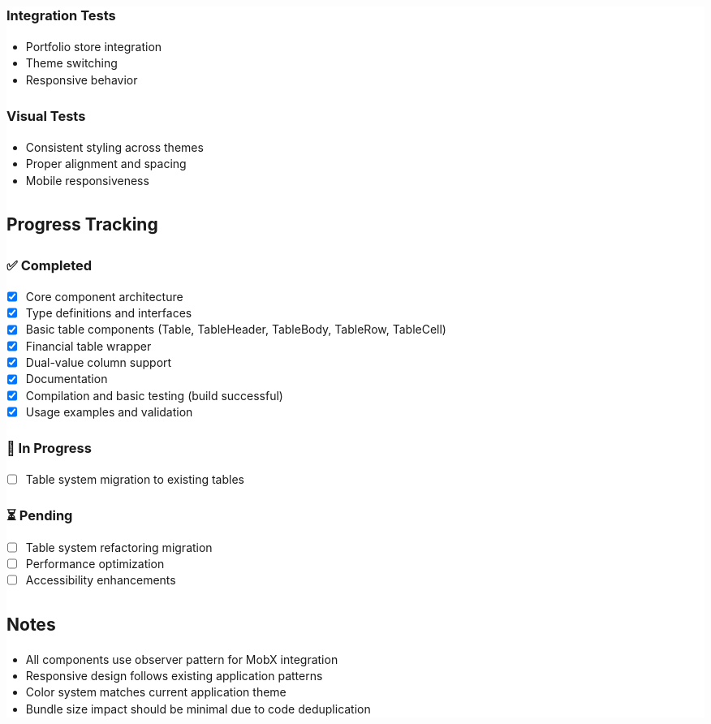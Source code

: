 ### Integration Tests
- Portfolio store integration
- Theme switching
- Responsive behavior

### Visual Tests
- Consistent styling across themes
- Proper alignment and spacing
- Mobile responsiveness

## Progress Tracking

### ✅ Completed
- [x] Core component architecture
- [x] Type definitions and interfaces
- [x] Basic table components (Table, TableHeader, TableBody, TableRow, TableCell)
- [x] Financial table wrapper
- [x] Dual-value column support
- [x] Documentation
- [x] Compilation and basic testing (build successful)
- [x] Usage examples and validation

### 🔄 In Progress
- [ ] Table system migration to existing tables

### ⏳ Pending
- [ ] Table system refactoring migration
- [ ] Performance optimization
- [ ] Accessibility enhancements

## Notes
- All components use observer pattern for MobX integration
- Responsive design follows existing application patterns
- Color system matches current application theme
- Bundle size impact should be minimal due to code deduplication